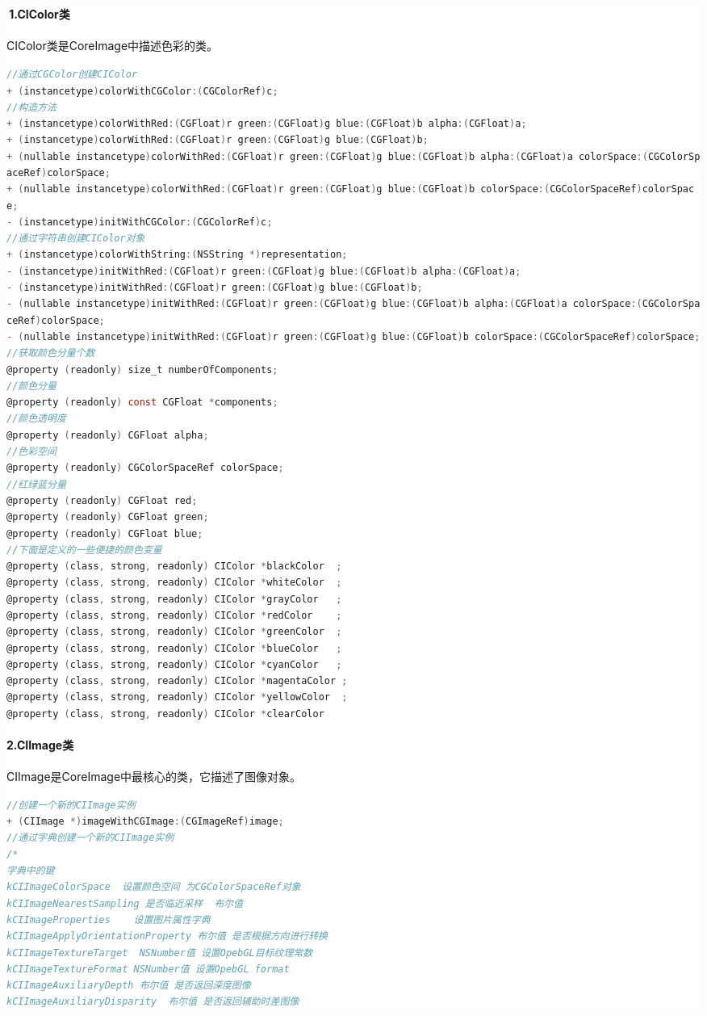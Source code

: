 ####  1.CIColor类

CIColor类是CoreImage中描述色彩的类。

```objectivec
//通过CGColor创建CIColor
+ (instancetype)colorWithCGColor:(CGColorRef)c;
//构造方法
+ (instancetype)colorWithRed:(CGFloat)r green:(CGFloat)g blue:(CGFloat)b alpha:(CGFloat)a;
+ (instancetype)colorWithRed:(CGFloat)r green:(CGFloat)g blue:(CGFloat)b;
+ (nullable instancetype)colorWithRed:(CGFloat)r green:(CGFloat)g blue:(CGFloat)b alpha:(CGFloat)a colorSpace:(CGColorSpaceRef)colorSpace;
+ (nullable instancetype)colorWithRed:(CGFloat)r green:(CGFloat)g blue:(CGFloat)b colorSpace:(CGColorSpaceRef)colorSpace;
- (instancetype)initWithCGColor:(CGColorRef)c;
//通过字符串创建CIColor对象
+ (instancetype)colorWithString:(NSString *)representation;
- (instancetype)initWithRed:(CGFloat)r green:(CGFloat)g blue:(CGFloat)b alpha:(CGFloat)a;
- (instancetype)initWithRed:(CGFloat)r green:(CGFloat)g blue:(CGFloat)b;
- (nullable instancetype)initWithRed:(CGFloat)r green:(CGFloat)g blue:(CGFloat)b alpha:(CGFloat)a colorSpace:(CGColorSpaceRef)colorSpace;
- (nullable instancetype)initWithRed:(CGFloat)r green:(CGFloat)g blue:(CGFloat)b colorSpace:(CGColorSpaceRef)colorSpace;
//获取颜色分量个数
@property (readonly) size_t numberOfComponents;
//颜色分量
@property (readonly) const CGFloat *components;
//颜色透明度
@property (readonly) CGFloat alpha;
//色彩空间
@property (readonly) CGColorSpaceRef colorSpace;
//红绿蓝分量
@property (readonly) CGFloat red;
@property (readonly) CGFloat green;
@property (readonly) CGFloat blue;
//下面是定义的一些便捷的颜色变量
@property (class, strong, readonly) CIColor *blackColor  ;
@property (class, strong, readonly) CIColor *whiteColor  ;
@property (class, strong, readonly) CIColor *grayColor   ;
@property (class, strong, readonly) CIColor *redColor    ;
@property (class, strong, readonly) CIColor *greenColor  ;
@property (class, strong, readonly) CIColor *blueColor   ;
@property (class, strong, readonly) CIColor *cyanColor   ;
@property (class, strong, readonly) CIColor *magentaColor ;
@property (class, strong, readonly) CIColor *yellowColor  ;
@property (class, strong, readonly) CIColor *clearColor 
```

#### 2.CIImage类

CIImage是CoreImage中最核心的类，它描述了图像对象。

```objectivec
//创建一个新的CIImage实例
+ (CIImage *)imageWithCGImage:(CGImageRef)image;
//通过字典创建一个新的CIImage实例
/*
字典中的键
kCIImageColorSpace  设置颜色空间 为CGColorSpaceRef对象
kCIImageNearestSampling 是否临近采样  布尔值
kCIImageProperties    设置图片属性字典
kCIImageApplyOrientationProperty 布尔值 是否根据方向进行转换
kCIImageTextureTarget  NSNumber值 设置OpebGL目标纹理常数
kCIImageTextureFormat NSNumber值 设置OpebGL format
kCIImageAuxiliaryDepth 布尔值 是否返回深度图像
kCIImageAuxiliaryDisparity  布尔值 是否返回辅助时差图像
```
